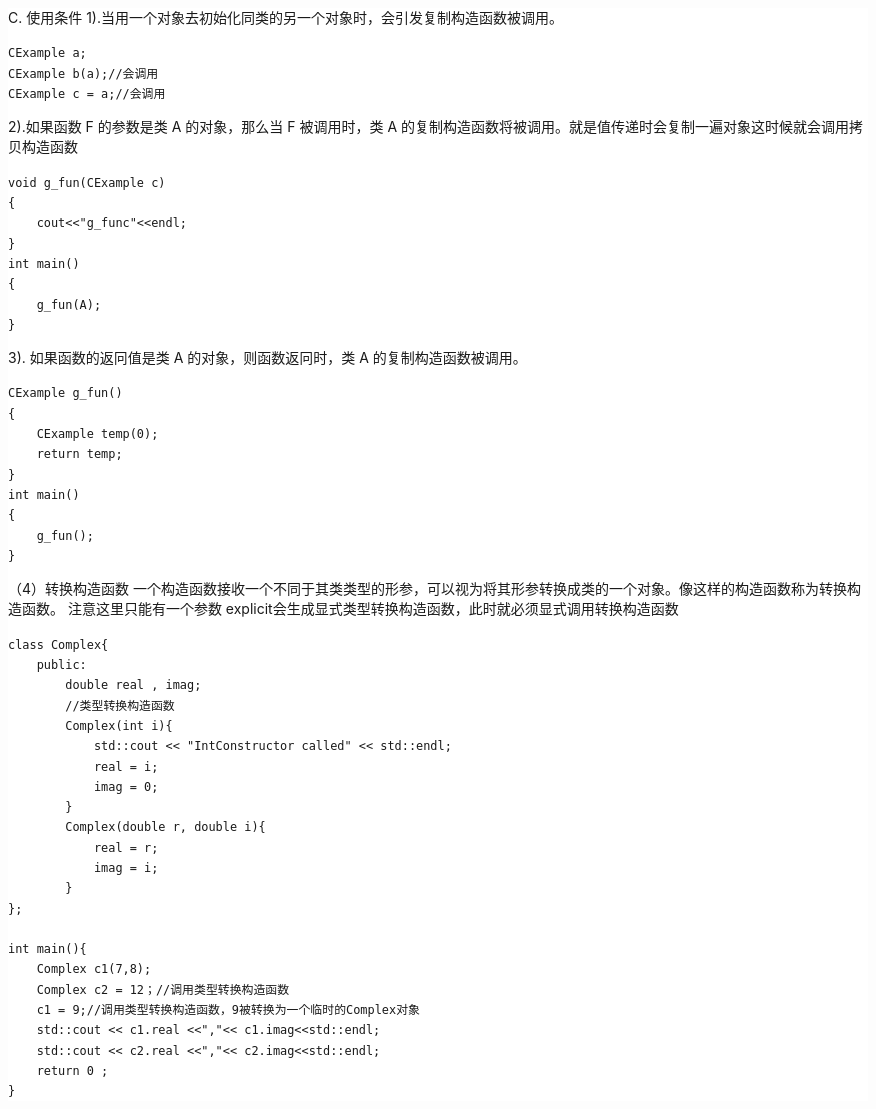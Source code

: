 C. 使用条件
1).当用一个对象去初始化同类的另一个对象时，会引发复制构造函数被调用。

```
CExample a;
CExample b(a);//会调用
CExample c = a;//会调用
```

2).如果函数 F 的参数是类 A 的对象，那么当 F 被调用时，类 A 的复制构造函数将被调用。就是值传递时会复制一遍对象这时候就会调用拷贝构造函数

```
void g_fun(CExample c)
{
    cout<<"g_func"<<endl;
}
int main()
{
    g_fun(A);
}

```

3). 如果函数的返冋值是类 A 的对象，则函数返冋时，类 A 的复制构造函数被调用。

```
CExample g_fun()
{
    CExample temp(0);
    return temp;
}
int main()
{
    g_fun();
}
```

（4）转换构造函数
一个构造函数接收一个不同于其类类型的形参，可以视为将其形参转换成类的一个对象。像这样的构造函数称为转换构造函数。
注意这里只能有一个参数
explicit会生成显式类型转换构造函数，此时就必须显式调用转换构造函数

```
class Complex{
	public:
		double real , imag;
		//类型转换构造函数
		Complex(int i){
			std::cout << "IntConstructor called" << std::endl;
			real = i;
			imag = 0;
		}
		Complex(double r, double i){
			real = r;
			imag = i;
		}
};

int main(){
	Complex c1(7,8);
	Complex c2 = 12；//调用类型转换构造函数
	c1 = 9;//调用类型转换构造函数，9被转换为一个临时的Complex对象
	std::cout << c1.real <<","<< c1.imag<<std::endl;
	std::cout << c2.real <<","<< c2.imag<<std::endl;
	return 0 ;
}
```
